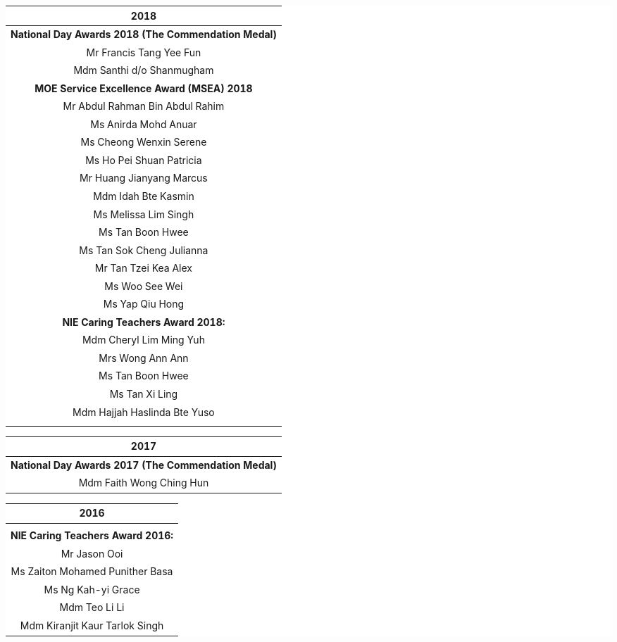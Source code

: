 |                        2018                       |
|:-------------------------------------------------:|
| **National Day Awards 2018 (The Commendation Medal)** |
|              Mr Francis Tang Yee Fun              ||
|              Mdm Santhi d/o Shanmugham            |
|      **MOE Service Excellence Award (MSEA) 2018**     |
|           Mr Abdul Rahman Bin Abdul Rahim         |
|                Ms Anirda Mohd Anuar               |
|               Ms Cheong Wenxin Serene             |
|              Ms Ho Pei Shuan Patricia             |
|              Mr Huang Jianyang Marcus             |
|                 Mdm Idah Bte Kasmin               |
|                Ms Melissa Lim Singh               |
|                  Ms Tan Boon Hwee                 |
|              Ms Tan Sok Cheng Julianna            |
|               Mr Tan Tzei Kea Alex                |
|                   Ms Woo See Wei                  |
|                   Ms Yap Qiu Hong                 |
|           **NIE Caring Teachers Award 2018:**         |
|               Mdm Cheryl Lim Ming Yuh             |
|                  Mrs Wong Ann Ann                 |
|                  Ms Tan Boon Hwee                 |
|                   Ms Tan Xi Ling                  |
|            Mdm Hajjah Haslinda Bte Yuso           |
|                                                   |

|                        2017                       |
|:-------------------------------------------------:|
|**National Day Awards 2017 (The Commendation Medal)** ||
|              Mdm Faith Wong Ching Hun             |

|               2016              |
|:-------------------------------:|
|                                 |
| **NIE Caring Teachers Award 2016:** |
|           Mr Jason Ooi          |
| Ms Zaiton Mohamed Punither Basa |
|        Ms Ng Kah-yi Grace       |
|          Mdm Teo Li Li          |
|  Mdm Kiranjit Kaur Tarlok Singh |
